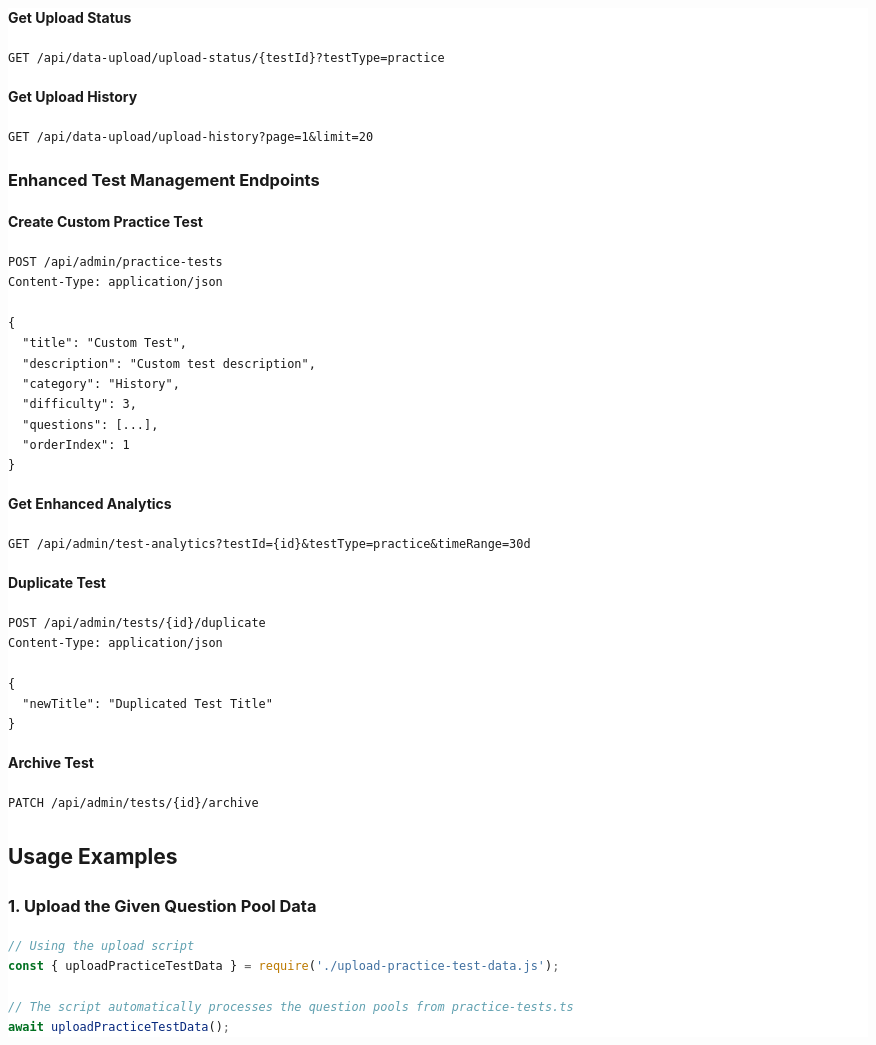 #### Get Upload Status
```http
GET /api/data-upload/upload-status/{testId}?testType=practice
```

#### Get Upload History
```http
GET /api/data-upload/upload-history?page=1&limit=20
```

### Enhanced Test Management Endpoints

#### Create Custom Practice Test
```http
POST /api/admin/practice-tests
Content-Type: application/json

{
  "title": "Custom Test",
  "description": "Custom test description",
  "category": "History",
  "difficulty": 3,
  "questions": [...],
  "orderIndex": 1
}
```

#### Get Enhanced Analytics
```http
GET /api/admin/test-analytics?testId={id}&testType=practice&timeRange=30d
```

#### Duplicate Test
```http
POST /api/admin/tests/{id}/duplicate
Content-Type: application/json

{
  "newTitle": "Duplicated Test Title"
}
```

#### Archive Test
```http
PATCH /api/admin/tests/{id}/archive
```

## Usage Examples

### 1. Upload the Given Question Pool Data

```javascript
// Using the upload script
const { uploadPracticeTestData } = require('./upload-practice-test-data.js');

// The script automatically processes the question pools from practice-tests.ts
await uploadPracticeTestData();
```
